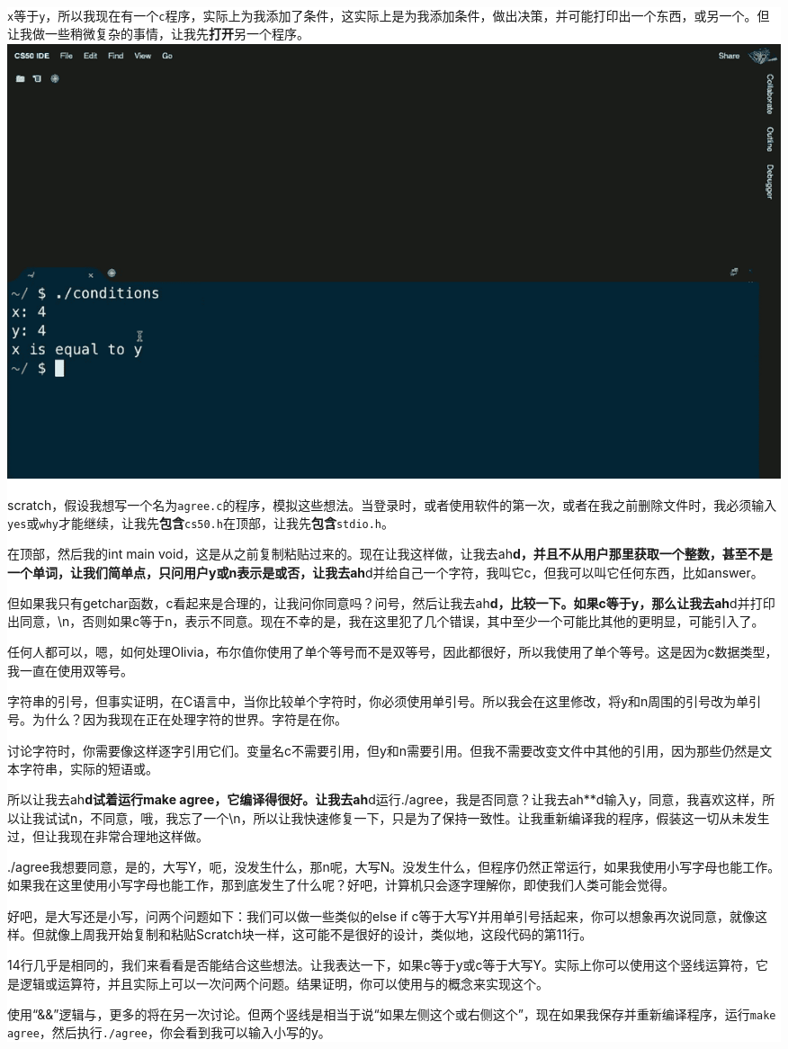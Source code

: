 `x`等于`y`，所以我现在有一个`c`程序，实际上为我添加了条件，这实际上是为我添加条件，做出决策，并可能打印出一个东西，或另一个。但让我做一些稍微复杂的事情，让我先**打开**另一个程序。![](img/cebeed9e0b28f665c194a66b2d3ef30a_33.png)

scratch，假设我想写一个名为`agree.c`的程序，模拟这些想法。当登录时，或者使用软件的第一次，或者在我之前删除文件时，我必须输入`yes`或`why`才能继续，让我先**包含**`cs50.h`在顶部，让我先**包含**`stdio.h`。

在顶部，然后我的int main void，这是从之前复制粘贴过来的。现在让我这样做，让我去ah**d，并且不从用户那里获取一个整数，甚至不是一个单词，让我们简单点，只问用户y或n表示是或否，让我去ah**d并给自己一个字符，我叫它c，但我可以叫它任何东西，比如answer。

但如果我只有getchar函数，c看起来是合理的，让我问你同意吗？问号，然后让我去ah**d，比较一下。如果c等于y，那么让我去ah**d并打印出同意，\n，否则如果c等于n，表示不同意。现在不幸的是，我在这里犯了几个错误，其中至少一个可能比其他的更明显，可能引入了。

任何人都可以，嗯，如何处理Olivia，布尔值你使用了单个等号而不是双等号，因此都很好，所以我使用了单个等号。这是因为c数据类型，我一直在使用双等号。

字符串的引号，但事实证明，在C语言中，当你比较单个字符时，你必须使用单引号。所以我会在这里修改，将y和n周围的引号改为单引号。为什么？因为我现在正在处理字符的世界。字符是在你。

讨论字符时，你需要像这样逐字引用它们。变量名c不需要引用，但y和n需要引用。但我不需要改变文件中其他的引用，因为那些仍然是文本字符串，实际的短语或。

所以让我去ah**d试着运行make agree，它编译得很好。让我去ah**d运行./agree，我是否同意？让我去ah**d输入y，同意，我喜欢这样，所以让我试试n，不同意，哦，我忘了一个\n，所以让我快速修复一下，只是为了保持一致性。让我重新编译我的程序，假装这一切从未发生过，但让我现在非常合理地这样做。

./agree我想要同意，是的，大写Y，呃，没发生什么，那n呢，大写N。没发生什么，但程序仍然正常运行，如果我使用小写字母也能工作。如果我在这里使用小写字母也能工作，那到底发生了什么呢？好吧，计算机只会逐字理解你，即使我们人类可能会觉得。

好吧，是大写还是小写，问两个问题如下：我们可以做一些类似的else if c等于大写Y并用单引号括起来，你可以想象再次说同意，就像这样。但就像上周我开始复制和粘贴Scratch块一样，这可能不是很好的设计，类似地，这段代码的第11行。

14行几乎是相同的，我们来看看是否能结合这些想法。让我表达一下，如果c等于y或c等于大写Y。实际上你可以使用这个竖线运算符，它是逻辑或运算符，并且实际上可以一次问两个问题。结果证明，你可以使用与的概念来实现这个。

使用“&&”逻辑与，更多的将在另一次讨论。但两个竖线是相当于说“如果左侧这个或右侧这个”，现在如果我保存并重新编译程序，运行`make agree`，然后执行`./agree`，你会看到我可以输入小写的y。
